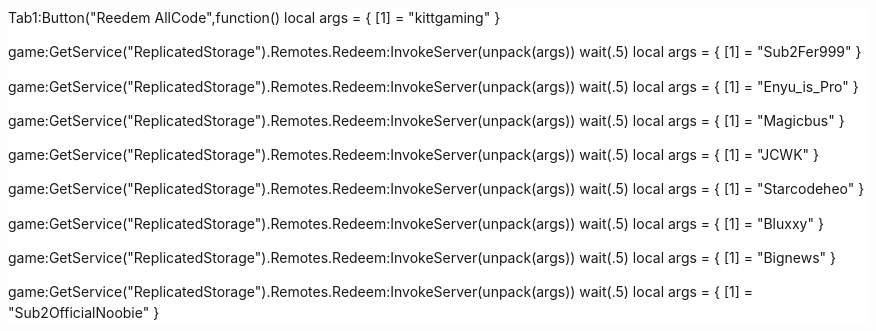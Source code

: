 



Tab1:Button("Reedem AllCode",function()
local args = {
    [1] = "kittgaming"
}

game:GetService("ReplicatedStorage").Remotes.Redeem:InvokeServer(unpack(args))
wait(.5)
local args = {
    [1] = "Sub2Fer999"
}

game:GetService("ReplicatedStorage").Remotes.Redeem:InvokeServer(unpack(args))
wait(.5)
local args = {
    [1] = "Enyu_is_Pro"
}

game:GetService("ReplicatedStorage").Remotes.Redeem:InvokeServer(unpack(args))
wait(.5)
local args = {
    [1] = "Magicbus"
}

game:GetService("ReplicatedStorage").Remotes.Redeem:InvokeServer(unpack(args))
wait(.5)
local args = {
    [1] = "JCWK"
}

game:GetService("ReplicatedStorage").Remotes.Redeem:InvokeServer(unpack(args))
wait(.5)
local args = {
    [1] = "Starcodeheo"
}

game:GetService("ReplicatedStorage").Remotes.Redeem:InvokeServer(unpack(args))
wait(.5)
local args = {
    [1] = "Bluxxy"
}

game:GetService("ReplicatedStorage").Remotes.Redeem:InvokeServer(unpack(args))
wait(.5)
local args = {
    [1] = "Bignews"
}

game:GetService("ReplicatedStorage").Remotes.Redeem:InvokeServer(unpack(args))
wait(.5)
local args = {
    [1] = "Sub2OfficialNoobie"
}
